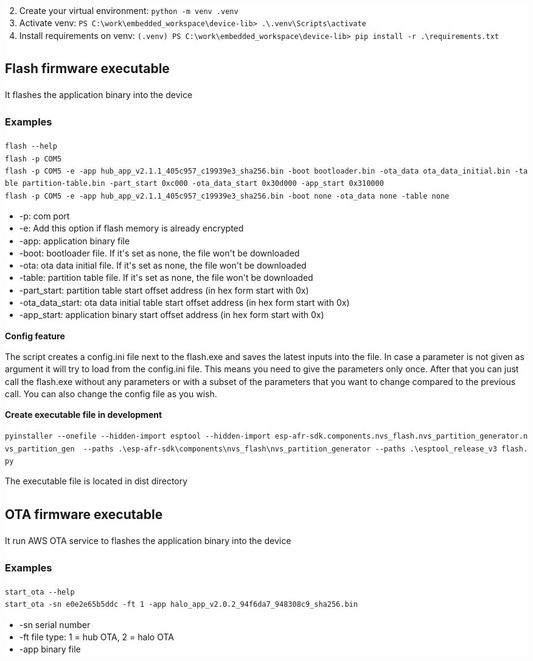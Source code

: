 2. Create your virtual environment: `python -m venv .venv`
3. Activate venv: `PS C:\work\embedded_workspace\device-lib> .\.venv\Scripts\activate`
4. Install requirements on venv: `(.venv) PS C:\work\embedded_workspace\device-lib> pip install -r .\requirements.txt`

## Flash firmware executable
It flashes the application binary into the device
### Examples
```
flash --help
flash -p COM5
flash -p COM5 -e -app hub_app_v2.1.1_405c957_c19939e3_sha256.bin -boot bootloader.bin -ota_data ota_data_initial.bin -table partition-table.bin -part_start 0xc000 -ota_data_start 0x30d000 -app_start 0x310000
flash -p COM5 -e -app hub_app_v2.1.1_405c957_c19939e3_sha256.bin -boot none -ota_data none -table none 
```
* -p: com port
* -e: Add this option if flash memory is already encrypted
* -app: application binary file
* -boot: bootloader file.  If it's set as none, the file won't be downloaded
* -ota: ota data initial file. If it's set as none, the file won't be downloaded
* -table: partition table file. If it's set as none, the file won't be downloaded 
* -part_start: partition table start offset address (in hex form start with 0x)
* -ota_data_start: ota data initial table start offset address (in hex form start with 0x)
* -app_start: application binary start offset address (in hex form start with 0x)

**Config feature**

The script creates a config.ini file next to the flash.exe and saves the latest inputs into the file.
In case a parameter is not given as argument it will try to load from the config.ini file.
This means you need to give the parameters only once.
After that you can just call the flash.exe without any parameters or with a subset of the parameters that you want to change compared to the previous call.
You can also change the config file as you wish.

**Create executable file in development**
```
pyinstaller --onefile --hidden-import esptool --hidden-import esp-afr-sdk.components.nvs_flash.nvs_partition_generator.nvs_partition_gen  --paths .\esp-afr-sdk\components\nvs_flash\nvs_partition_generator --paths .\esptool_release_v3 flash.py
```
The executable file is located in dist directory

## OTA firmware executable
It run AWS OTA service to flashes the application binary into the device
### Examples
```
start_ota --help
start_ota -sn e0e2e65b5ddc -ft 1 -app halo_app_v2.0.2_94f6da7_948308c9_sha256.bin
```
* -sn serial number
* -ft file type: 1 = hub OTA, 2 = halo OTA
* -app binary file
